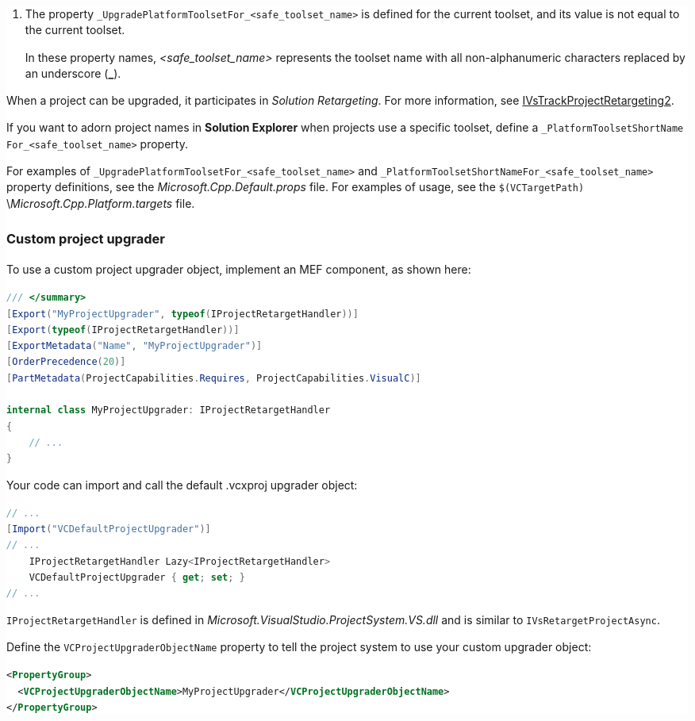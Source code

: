 1. The property `_UpgradePlatformToolsetFor_<safe_toolset_name>` is defined for the current toolset, and its value is not equal to the current toolset.

   In these property names, *\<safe_toolset_name>* represents the toolset name with all non-alphanumeric characters replaced by an underscore (**\_**).

When a project can be upgraded, it participates in *Solution Retargeting*. For more information, see [IVsTrackProjectRetargeting2](/dotnet/api/microsoft.visualstudio.shell.interop.ivstrackprojectretargeting2).

If you want to adorn project names in **Solution Explorer** when projects use a specific toolset, define a `_PlatformToolsetShortNameFor_<safe_toolset_name>` property.

For examples of `_UpgradePlatformToolsetFor_<safe_toolset_name>` and `_PlatformToolsetShortNameFor_<safe_toolset_name>` property definitions, see the *Microsoft.Cpp.Default.props* file. For examples of usage, see the `$(VCTargetPath)`\\*Microsoft.Cpp.Platform.targets* file.

### Custom project upgrader

To use a custom project upgrader object, implement an MEF component, as shown here:

```csharp
/// </summary>
[Export("MyProjectUpgrader", typeof(IProjectRetargetHandler))]
[Export(typeof(IProjectRetargetHandler))]
[ExportMetadata("Name", "MyProjectUpgrader")]
[OrderPrecedence(20)]
[PartMetadata(ProjectCapabilities.Requires, ProjectCapabilities.VisualC)]

internal class MyProjectUpgrader: IProjectRetargetHandler
{
    // ...
}
```

Your code can import and call the default .vcxproj upgrader object:

```csharp
// ...
[Import("VCDefaultProjectUpgrader")]
// ...
    IProjectRetargetHandler Lazy<IProjectRetargetHandler>
    VCDefaultProjectUpgrader { get; set; }
// ...
```

`IProjectRetargetHandler` is defined in *Microsoft.VisualStudio.ProjectSystem.VS.dll* and is similar to `IVsRetargetProjectAsync`.

Define the `VCProjectUpgraderObjectName` property to tell the project system to use your custom upgrader object:

```xml
<PropertyGroup>
  <VCProjectUpgraderObjectName>MyProjectUpgrader</VCProjectUpgraderObjectName>
</PropertyGroup>
```

